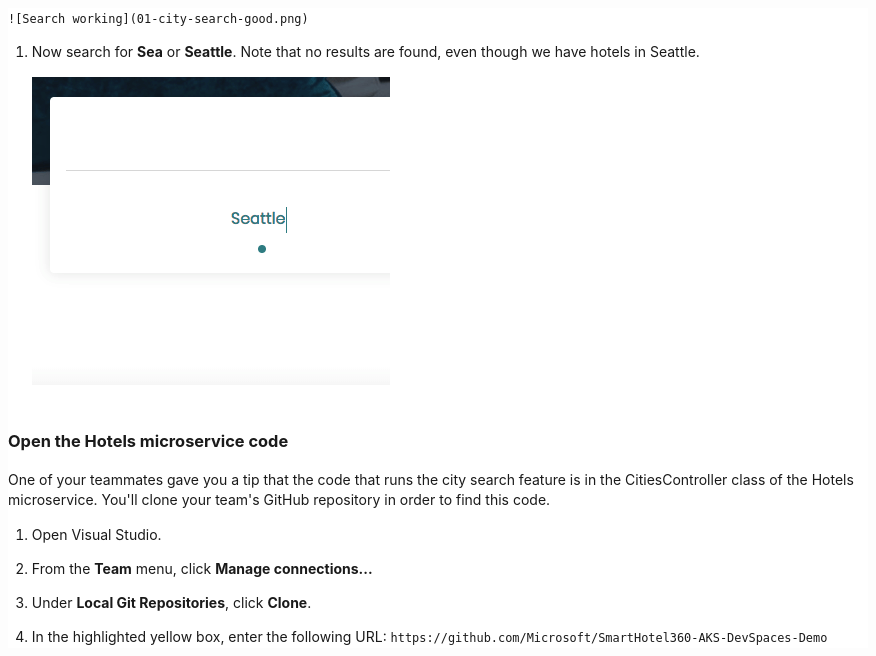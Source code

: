     ![Search working](01-city-search-good.png)

1. Now search for **Sea** or **Seattle**. Note that no results are found, even though we have hotels in Seattle.

    ![Nothing in Seattle](02-city-search-bad.png)

### Open the Hotels microservice code
One of your teammates gave you a tip that the code that runs the city search feature is in the CitiesController class of the Hotels microservice. You'll clone your team's GitHub repository in order to find this code.

1. Open Visual Studio.

1. From the **Team** menu, click **Manage connections...**

1. Under **Local Git Repositories**, click **Clone**.

1. In the highlighted yellow box, enter the following URL: `https://github.com/Microsoft/SmartHotel360-AKS-DevSpaces-Demo`
